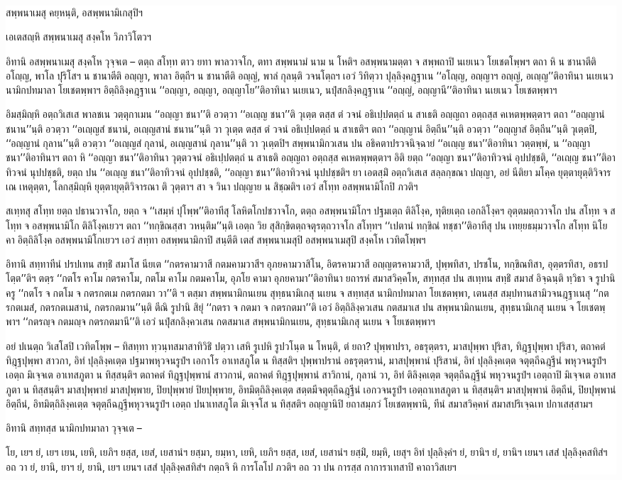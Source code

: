 สพฺพนาเมสุ คยฺหนฺติ, อสพฺพนามิเกสุปิฯ  
</p>
  
<p>เอเตสญฺหิ สพฺพนาเมสุ สงฺคโห วิภาวิโตวฯ</p>


<p>อิทานิ อสพฺพนาเมสุ สงฺคโห วุจฺจเต – ตตฺถ สโทฺท ตาว ยทา พาลวาจโก, ตทา สพฺพนามํ นาม น โหติฯ อสพฺพนามตฺตา จ สพฺพถาปิ นเยเนว โยเชตโพฺพฯ ตถา หิ น ชานาตีติ อโญฺญ, พาโล ปุริโสฯ น ชานาตีติ อญฺญา, พาลา อิตฺถีฯ น ชานาตีติ อญฺญํ, พาลํ กุลนฺติ วจนโตฺถฯ เอวํ วิทิตฺวา ปุลฺลิงฺคฎฺฐาเน ‘‘อโญฺญ, อญฺญาฯ อญฺญํ, อเญฺญ’’ติอาทินา นเยเนว นามิกปทมาลา โยเชตพฺพาฯ อิตฺถิลิงฺคฎฺฐาเน ‘‘อญฺญา, อญฺญา, อญฺญาโย’’ติอาทินา นเยเนว, นปุํสกลิงฺคฎฺฐาเน ‘‘อญฺญํ, อญฺญานี’’ติอาทินา นเยเนว โยเชตพฺพาฯ</p>


<p>อิมสฺมิญฺหิ อตฺถวิเสเส พาลชเน วตฺตุกาเมน ‘‘อญฺญา ชนา’’ติ อวตฺวา ‘‘อเญฺญ ชนา’’ติ วุเตฺต ตสฺส ตํ วจนํ อธิเปฺปตตฺถํ น สาเธติ อญฺญถา อตฺถสฺส คเหตพฺพตฺตาฯ ตถา ‘‘อญฺญานํ ชนาน’’นฺติ อวตฺวา ‘‘อเญฺญสํ ชนานํ, อเญฺญสานํ ชนาน’’นฺติ วา วุเตฺต ตสฺส ตํ วจนํ อธิเปฺปตตฺถํ น สาเธติฯ ตถา ‘‘อญฺญานํ อิตฺถีน’’นฺติ อวตฺวา ‘‘อญฺญาสํ อิตฺถีน’’นฺติ วุเตฺตปิ, ‘‘อญฺญานํ กุลาน’’นฺติ อวตฺวา ‘‘อเญฺญสํ กุลานํ, อเญฺญสานํ กุลาน’’นฺติ วา วุเตฺตปิฯ สพฺพนามิกวเสน ปน อธิคตาปรวจนิจฺฉายํ ‘‘อเญฺญ ชนา’’ติอาทินา วตฺตพฺพํ, น ‘‘อญฺญา ชนา’’ติอาทินาฯ ตถา หิ ‘‘อญฺญา ชนา’’ติอาทินา วุตฺตวจนํ อธิเปฺปตตฺถํ น สาเธติ อญฺญถา อตฺถสฺส  คเหตพฺพตฺตาฯ อิติ ยตฺถ ‘‘อญฺญา ชนา’’ติอาทิวจนํ อุปปชฺชติ, ‘‘อเญฺญ ชนา’’ติอาทิวจนํ นุปปชฺชติ, ยตฺถ ปน ‘‘อเญฺญ ชนา’’ติอาทิวจนํ อุปปชฺชติ, ‘‘อญฺญา ชนา’’ติอาทิวจนํ นุปปชฺชติฯ ยา เอตสฺมิํ อตฺถวิเสเส สลฺลกฺขณา ปญฺญา, อยํ นีติยา มโคฺค ยุตฺตายุตฺติวิจารเณ เหตุตฺตา, โลกสฺมิญฺหิ ยุตฺตายุตฺติวิจารณา ติ วุตฺตาฯ สา จ วินา ปญฺญาย น สิชฺฌติฯ เอวํ สโทฺท อสพฺพนามิโกปิ ภวติฯ</p>


<p>สเทฺทสุ สโทฺท ยตฺถ ปธานวาจโก, ยตฺถ จ ‘‘เสมฺหํ ปุโพฺพ’’ติอาทีสุ โลหิตโกปชวาจโก, ตตฺถ อสพฺพนามิโกฯ ปฐมเตฺถ ติลิโงฺค, ทุติยเตฺถ เอกลิโงฺคฯ อุตฺตมตฺถวาจโก ปน สโทฺท จ สโทฺท จ อสพฺพนามิโก ติลิโงฺคเยวฯ ตถา ‘‘ทกฺขิณสฺสา วหนฺติม’’นฺติ เอตฺถ วิย สุสิกฺขิตตฺถจตุรตฺถวาจโก สโทฺทฯ ‘‘เปตานํ ทกฺขิณํ ทชฺชา’’ติอาทีสุ ปน เทยฺยธมฺมวาจโก สโทฺท นิโยคา อิตฺถิลิโงฺค อสพฺพนามิโกเยวฯ เอวํ สทฺทา อสพฺพนามิกาปิ สนฺตีติ เตสํ สพฺพนาเมสุปิ อสพฺพนาเมสุปิ สงฺคโห เวทิตโพฺพฯ</p>


<p>อิทานิ สทฺทาทีนํ ปรปเทน สทฺธิํ สมาโส นียเต ‘‘กตรคามวาสี กตมคามวาสีฯ อุภยคามวาสิโน, อิตรคามวาสี อญฺญตรคามวาสี, ปุพฺพทิสา, ปรชโน, ทกฺขิณทิสา, อุตฺตรทิสา, อธรปโตฺต’’ติฯ ตตฺร ‘‘กตโร คาโม กตรคาโม, กตโม คาโม กตมคาโม, อุภโย คามา อุภยคามา’’ติอาทินา ยถารหํ สมาสวิคฺคโห, สทฺทสฺส ปน สเทฺทน สทฺธิํ สมาสํ อิจฺฉนฺติ ทฺวิธา จ รูปานิ ครู ‘‘กตโร จ กตโม จ กตรกตเม กตรกตมา วา’’ติ ฯ ตสฺมา สพฺพนามิกนเยน สุทฺธนามิเกสุ นเยน จ สทฺทสฺส นามิกปทมาลา โยเชตพฺพา, เตนสฺส สมฺปทานสามิวจนฎฺฐาเนสุ ‘‘กตรกตเมสํ, กตรกตเมสานํ, กตรกตมาน’’นฺติ ตีณิ รูปานิ สิยุํ ‘‘กตรา จ กตมา จ กตรกตมา’’ติ เอวํ อิตฺถิลิงฺควเสน กตสมาเส ปน สพฺพนามิกนเยน, สุทฺธนามิเกสุ นเยน จ โยเชตพฺพาฯ ‘‘กตรญฺจ กตมญฺจ กตรกตมานี’’ติ เอวํ นปุํสกลิงฺควเสน กตสมาเส สพฺพนามิกนเยน, สุทฺธนามิเกสุ นเยน จ โยเชตพฺพาฯ</p>


<p>อยํ ปเนตฺถ วิเสโสปิ เวทิตโพฺพ – ทิสทฺทา ทฺวนฺทสมาสาทิวิธิํ ปตฺวา เสหิ รูเปหิ รูปวโนฺต น โหนฺติ, ตํ ยถา? ปุพฺพาปรา, อธรุตฺตรา, มาสปุพฺพา ปุริสา, ทิฎฺฐปุพฺพา ปุริสา, ตถาคตํ ทิฎฺฐปุพฺพา สาวกา, อิทํ ปุลฺลิงฺคเตฺต ปฐมาพหุวจนรูปํฯ เอกาโร อาเทสภูโต น ทิสฺสติฯ ปุพฺพาปรานํ อธรุตฺตรานํ, มาสปุพฺพานํ ปุริสานํ, อิทํ ปุลฺลิงฺคเตฺต จตุตฺถีฉฎฺฐีนํ พหุวจนรูปํฯ เอตฺถ มิเจฺจเต อาเทสภูตา น ทิสฺสนฺติฯ ตถาคตํ ทิฎฺฐปุพฺพานํ สาวกานํ, ตถาคตํ ทิฎฺฐปุพฺพานํ สาวิกานํ, กุลานํ วา, อิทํ ติลิงฺคเตฺต จตุตฺถีฉฎฺฐีนํ พหุวจนรูปํฯ เอตฺถาปิ มิเจฺจเต อาเทสภูตา น ทิสฺสนฺติฯ มาสปุพฺพายํ มาสปุพฺพาย, ปิยปุพฺพายํ ปิยปุพฺพาย, อิทมิตฺถิลิงฺคเตฺต สตฺตมีจตุตฺถีฉฎฺฐีนํ เอกวจนรูปํฯ เอตฺถาเทสภูตา  น ทิสฺสนฺติฯ มาสปุพฺพานํ อิตฺถีนํ, ปิยปุพฺพานํ อิตฺถีนํ, อิทมิตฺถิลิงฺคเตฺต จตุตฺถีฉฎฺฐีพหุวจนรูปํฯ เอตฺถ ปนาเทสภูโต มิเจฺจโส น ทิสฺสติฯ อญฺญานิปิ ยถาสมฺภวํ โยเชตพฺพานิ, ทีนํ สมาสวิคฺคหํ สมาสปริเจฺฉเท ปกาเสสฺสามฯ</p>


<p>อิทานิ  สทฺทสฺส นามิกปทมาลา วุจฺจเต –</p>


<p>โย, เยฯ ยํ, เยฯ เยน, เยหิ, เยภิฯ ยสฺส, เยสํ, เยสานํฯ ยสฺมา, ยมฺหา, เยหิ, เยภิฯ ยสฺส, เยสํ, เยสานํฯ ยสฺมิํ, ยมฺหิ, เยสุฯ อิทํ ปุลฺลิงฺคํฯ ยํ, ยานิฯ ยํ, ยานิฯ เยนฯ เสสํ ปุลฺลิงฺคสทิสํฯ อถ วา ยํ, ยานิ, ยาฯ ยํ, ยานิ, เยฯ เยนฯ เสสํ ปุลฺลิงฺคสทิสํฯ กตฺถจิ หิ การโลโป ภวติฯ อถ วา ปน การสฺส กาการาเทสาปิ คาถาวิสเยฯ</p>
